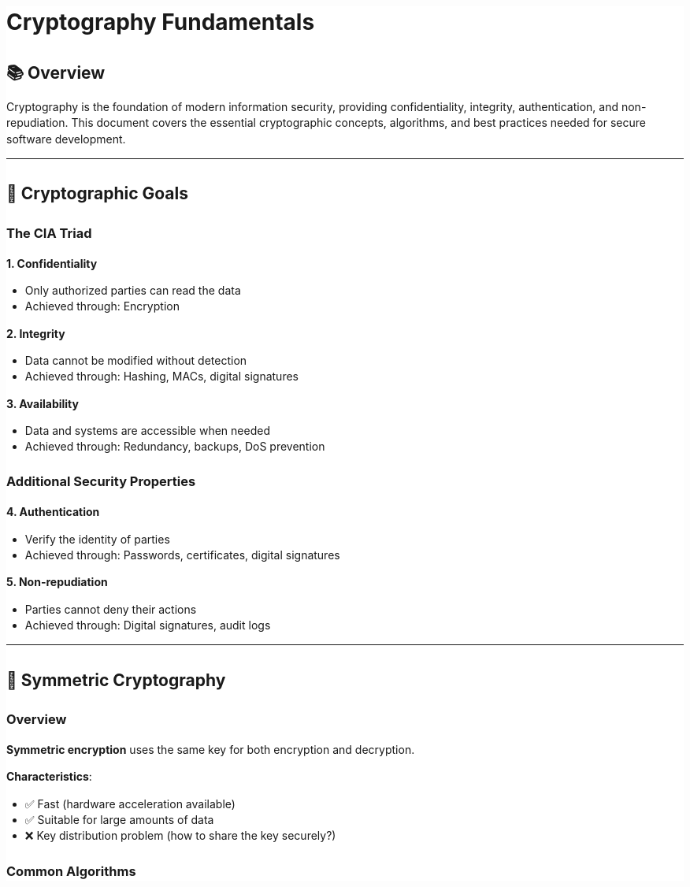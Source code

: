 # Cryptography Fundamentals

## 📚 Overview

Cryptography is the foundation of modern information security, providing confidentiality, integrity, authentication, and non-repudiation. This document covers the essential cryptographic concepts, algorithms, and best practices needed for secure software development.

---

## 🎯 Cryptographic Goals

### The CIA Triad

**1. Confidentiality**
- Only authorized parties can read the data
- Achieved through: Encryption

**2. Integrity**
- Data cannot be modified without detection
- Achieved through: Hashing, MACs, digital signatures

**3. Availability**
- Data and systems are accessible when needed
- Achieved through: Redundancy, backups, DoS prevention

### Additional Security Properties

**4. Authentication**
- Verify the identity of parties
- Achieved through: Passwords, certificates, digital signatures

**5. Non-repudiation**
- Parties cannot deny their actions
- Achieved through: Digital signatures, audit logs

---

## 🔐 Symmetric Cryptography

### Overview

**Symmetric encryption** uses the same key for both encryption and decryption.

**Characteristics**:
- ✅ Fast (hardware acceleration available)
- ✅ Suitable for large amounts of data
- ❌ Key distribution problem (how to share the key securely?)

### Common Algorithms
